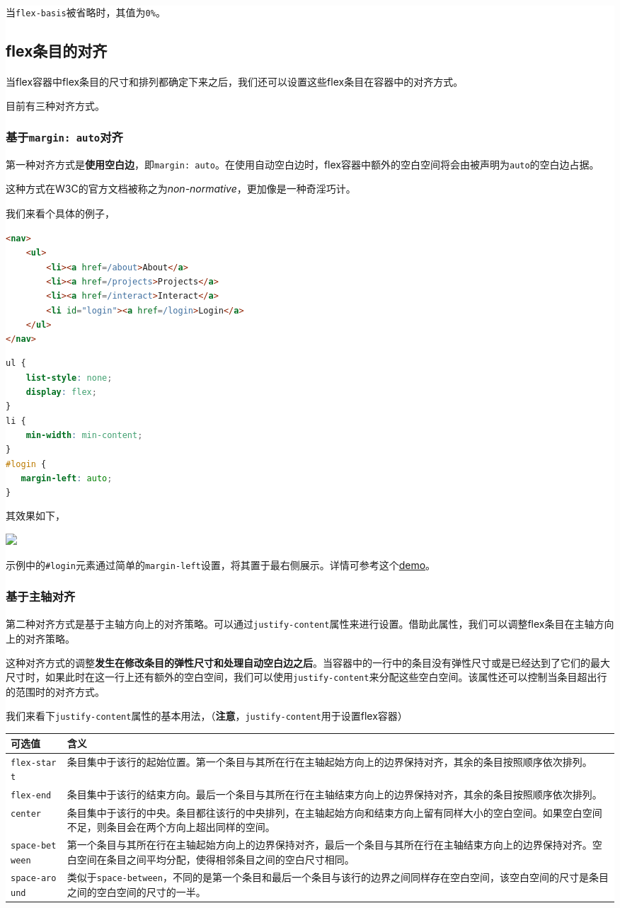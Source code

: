 当`flex-basis`被省略时，其值为`0%`。

## flex条目的对齐

当flex容器中flex条目的尺寸和排列都确定下来之后，我们还可以设置这些flex条目在容器中的对齐方式。

目前有三种对齐方式。

### 基于`margin: auto`对齐

第一种对齐方式是**使用空白边**，即`margin: auto`。在使用自动空白边时，flex容器中额外的空白空间将会由被声明为`auto`的空白边占据。

这种方式在W3C的官方文档被称之为*non-normative*，更加像是一种奇淫巧计。

我们来看个具体的例子，

```html
<nav>
    <ul>
        <li><a href=/about>About</a>
        <li><a href=/projects>Projects</a>
        <li><a href=/interact>Interact</a>
        <li id="login"><a href=/login>Login</a>
    </ul>
</nav>
```

```css
ul {
    list-style: none;
    display: flex;
}
li {
    min-width: min-content;
}
#login {
   margin-left: auto;
}
```

其效果如下，

![](img-8.png)

示例中的`#login`元素通过简单的`margin-left`设置，将其置于最右侧展示。详情可参考这个[demo](http://runjs.cn/detail/i5k0lsn0)。

### 基于主轴对齐

第二种对齐方式是基于主轴方向上的对齐策略。可以通过`justify-content`属性来进行设置。借助此属性，我们可以调整flex条目在主轴方向上的对齐策略。

这种对齐方式的调整**发生在修改条目的弹性尺寸和处理自动空白边之后**。当容器中的一行中的条目没有弹性尺寸或是已经达到了它们的最大尺寸时，如果此时在这一行上还有额外的空白空间，我们可以使用`justify-content`来分配这些空白空间。该属性还可以控制当条目超出行的范围时的对齐方式。

我们来看下`justify-content`属性的基本用法，（**注意**，`justify-content`用于设置flex容器）

| 可选值 | 含义 |
| :---  | :--- |
| `flex-start` | 条目集中于该行的起始位置。第一个条目与其所在行在主轴起始方向上的边界保持对齐，其余的条目按照顺序依次排列。|
| `flex-end` | 条目集中于该行的结束方向。最后一个条目与其所在行在主轴结束方向上的边界保持对齐，其余的条目按照顺序依次排列。 |
| `center` | 条目集中于该行的中央。条目都往该行的中央排列，在主轴起始方向和结束方向上留有同样大小的空白空间。如果空白空间不足，则条目会在两个方向上超出同样的空间。 |
| `space-between` | 第一个条目与其所在行在主轴起始方向上的边界保持对齐，最后一个条目与其所在行在主轴结束方向上的边界保持对齐。空白空间在条目之间平均分配，使得相邻条目之间的空白尺寸相同。 |
| `space-around` | 类似于`space-between`，不同的是第一个条目和最后一个条目与该行的边界之间同样存在空白空间，该空白空间的尺寸是条目之间的空白空间的尺寸的一半。 |
